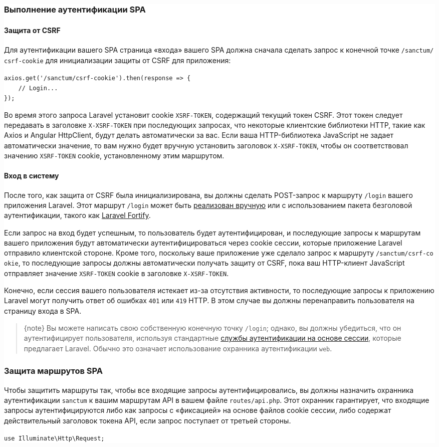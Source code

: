 <a name="spa-authenticating"></a>
### Выполнение аутентификации SPA

<a name="csrf-protection"></a>
#### Защита от CSRF

Для аутентификации вашего SPA страница «входа» вашего SPA должна сначала сделать запрос к конечной точке `/sanctum/csrf-cookie` для инициализации защиты от CSRF для приложения:

    axios.get('/sanctum/csrf-cookie').then(response => {
        // Login...
    });

Во время этого запроса Laravel установит cookie `XSRF-TOKEN`, содержащий текущий токен CSRF. Этот токен следует передавать в заголовке `X-XSRF-TOKEN` при последующих запросах, что некоторые клиентские библиотеки HTTP, такие как Axios и Angular HttpClient, будут делать автоматически за вас. Если ваша HTTP-библиотека JavaScript не задает автоматически значение, то вам нужно будет вручную установить заголовок `X-XSRF-TOKEN`, чтобы он соответствовал значению `XSRF-TOKEN` cookie, установленному этим маршрутом.

<a name="logging-in"></a>
#### Вход в систему

После того, как защита от CSRF была инициализирована, вы должны сделать POST-запрос к маршруту `/login` вашего приложения Laravel. Этот маршрут `/login` может быть [реализован вручную](authentication.md#authenticating-users) или с использованием пакета безголовой аутентификации, такого как [Laravel Fortify](fortify.md).

Если запрос на вход будет успешным, то пользователь будет аутентифицирован, и последующие запросы к маршрутам вашего приложения будут автоматически аутентифицироваться через cookie сессии, которые приложение Laravel отправило клиентской стороне. Кроме того, поскольку ваше приложение уже сделало запрос к маршруту `/sanctum/csrf-cookie`, то последующие запросы должны автоматически получать защиту от CSRF, пока ваш HTTP-клиент JavaScript отправляет значение `XSRF-TOKEN` cookie в заголовке `X-XSRF-TOKEN`.

Конечно, если сессия вашего пользователя истекает из-за отсутствия активности, то последующие запросы к приложению Laravel могут получить ответ об ошибках `401` или `419` HTTP. В этом случае вы должны перенаправить пользователя на страницу входа в SPA.

> {note} Вы можете написать свою собственную конечную точку `/login`; однако, вы должны убедиться, что он аутентифицирует пользователя, используя стандартные [службы аутентификации на основе сессии](authentication.md#authenticating-users), которые предлагает Laravel. Обычно это означает использование охранника аутентификации `web`.

<a name="protecting-spa-routes"></a>
### Защита маршрутов SPA

Чтобы защитить маршруты так, чтобы все входящие запросы аутентифицировались, вы должны назначить охранника аутентификации `sanctum` к вашим маршрутам API в вашем файле `routes/api.php`. Этот охранник гарантирует, что входящие запросы аутентифицируются либо как запросы с «фиксацией» на основе файлов cookie сессии, либо содержат действительный заголовок токена API, если запрос поступает от третьей стороны.

    use Illuminate\Http\Request;
